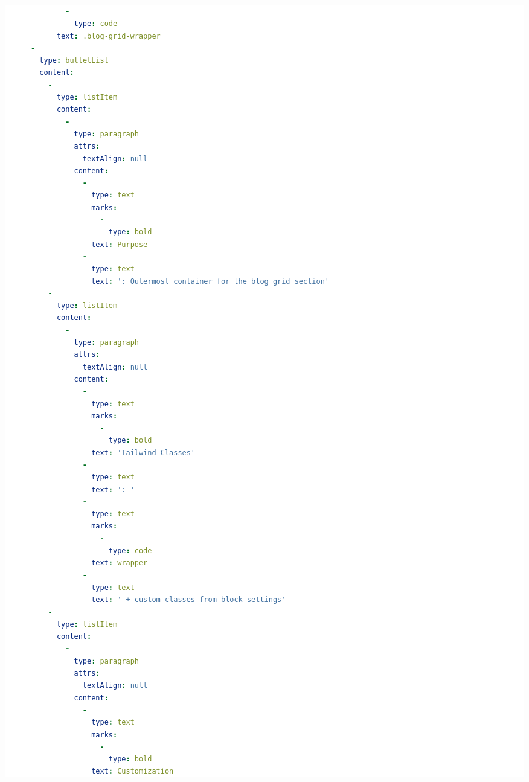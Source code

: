 ```yaml
              -
                type: code
            text: .blog-grid-wrapper
      -
        type: bulletList
        content:
          -
            type: listItem
            content:
              -
                type: paragraph
                attrs:
                  textAlign: null
                content:
                  -
                    type: text
                    marks:
                      -
                        type: bold
                    text: Purpose
                  -
                    type: text
                    text: ': Outermost container for the blog grid section'
          -
            type: listItem
            content:
              -
                type: paragraph
                attrs:
                  textAlign: null
                content:
                  -
                    type: text
                    marks:
                      -
                        type: bold
                    text: 'Tailwind Classes'
                  -
                    type: text
                    text: ': '
                  -
                    type: text
                    marks:
                      -
                        type: code
                    text: wrapper
                  -
                    type: text
                    text: ' + custom classes from block settings'
          -
            type: listItem
            content:
              -
                type: paragraph
                attrs:
                  textAlign: null
                content:
                  -
                    type: text
                    marks:
                      -
                        type: bold
                    text: Customization
```